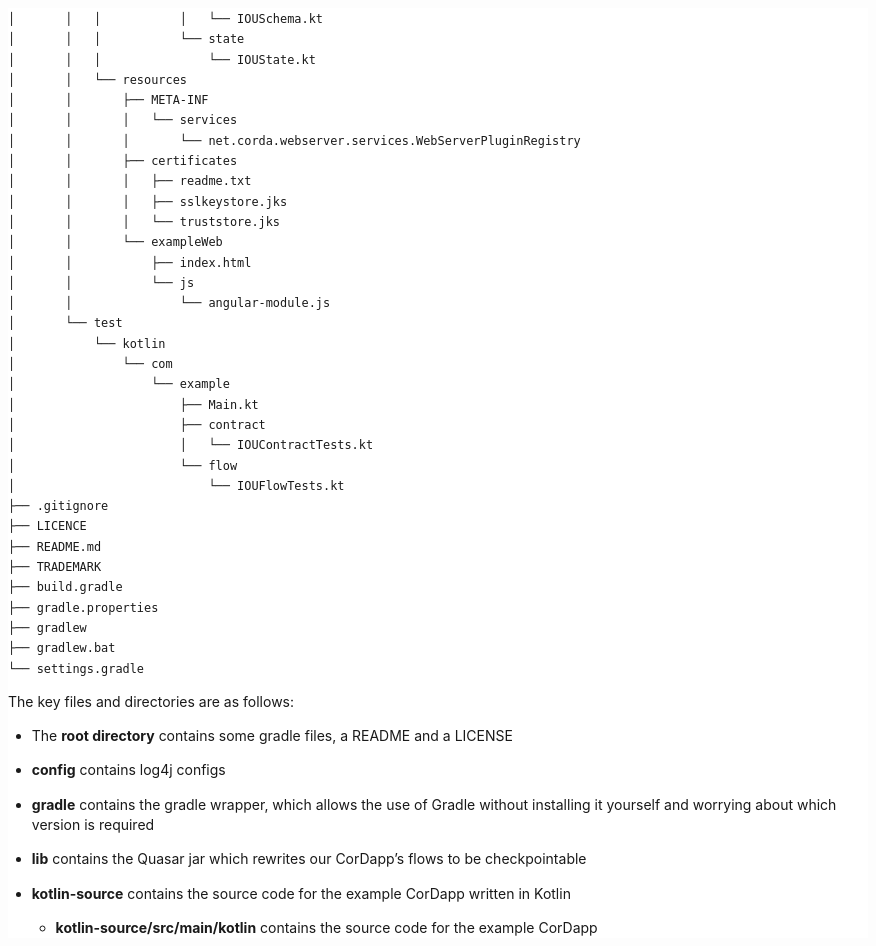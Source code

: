 ```none
│       │   │           │   └── IOUSchema.kt
│       │   │           └── state
│       │   │               └── IOUState.kt
│       │   └── resources
│       │       ├── META-INF
│       │       │   └── services
│       │       │       └── net.corda.webserver.services.WebServerPluginRegistry
│       │       ├── certificates
│       │       │   ├── readme.txt
│       │       │   ├── sslkeystore.jks
│       │       │   └── truststore.jks
│       │       └── exampleWeb
│       │           ├── index.html
│       │           └── js
│       │               └── angular-module.js
│       └── test
│           └── kotlin
│               └── com
│                   └── example
│                       ├── Main.kt
│                       ├── contract
│                       │   └── IOUContractTests.kt
│                       └── flow
│                           └── IOUFlowTests.kt
├── .gitignore
├── LICENCE
├── README.md
├── TRADEMARK
├── build.gradle
├── gradle.properties
├── gradlew
├── gradlew.bat
└── settings.gradle
```
The key files and directories are as follows:


* The **root directory** contains some gradle files, a README and a LICENSE


* **config** contains log4j configs


* **gradle** contains the gradle wrapper, which allows the use of Gradle without installing it yourself and worrying
                            about which version is required


* **lib** contains the Quasar jar which rewrites our CorDapp’s flows to be checkpointable


* **kotlin-source** contains the source code for the example CorDapp written in Kotlin


    * **kotlin-source/src/main/kotlin** contains the source code for the example CorDapp

